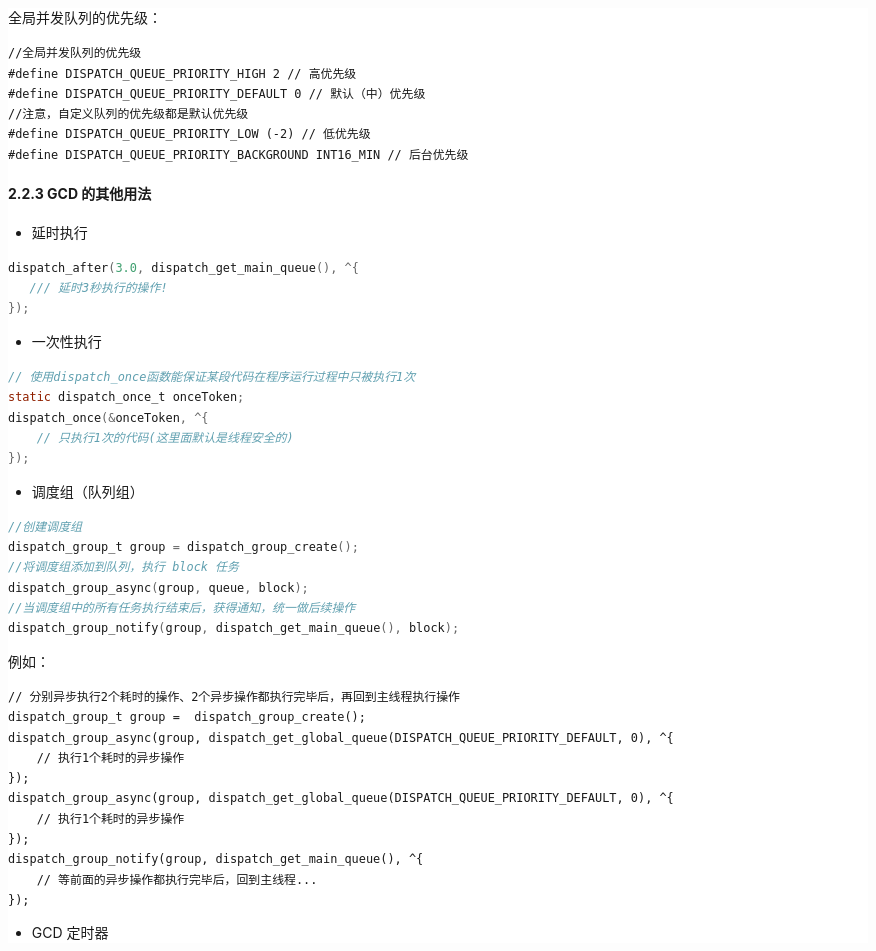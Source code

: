 全局并发队列的优先级：

```object
//全局并发队列的优先级
#define DISPATCH_QUEUE_PRIORITY_HIGH 2 // 高优先级
#define DISPATCH_QUEUE_PRIORITY_DEFAULT 0 // 默认（中）优先级
//注意，自定义队列的优先级都是默认优先级
#define DISPATCH_QUEUE_PRIORITY_LOW (-2) // 低优先级
#define DISPATCH_QUEUE_PRIORITY_BACKGROUND INT16_MIN // 后台优先级
```

#### 2.2.3 GCD 的其他用法
* 延时执行

```objective-c
dispatch_after(3.0, dispatch_get_main_queue(), ^{
   /// 延时3秒执行的操作!
});
```

* 一次性执行

```objective-c
// 使用dispatch_once函数能保证某段代码在程序运行过程中只被执行1次
static dispatch_once_t onceToken;
dispatch_once(&onceToken, ^{
    // 只执行1次的代码(这里面默认是线程安全的)
});
```
* 调度组（队列组）

```objective-c
//创建调度组
dispatch_group_t group = dispatch_group_create();
//将调度组添加到队列，执行 block 任务
dispatch_group_async(group, queue, block);
//当调度组中的所有任务执行结束后，获得通知，统一做后续操作
dispatch_group_notify(group, dispatch_get_main_queue(), block);
```
例如：

```objective
// 分别异步执行2个耗时的操作、2个异步操作都执行完毕后，再回到主线程执行操作
dispatch_group_t group =  dispatch_group_create();
dispatch_group_async(group, dispatch_get_global_queue(DISPATCH_QUEUE_PRIORITY_DEFAULT, 0), ^{
    // 执行1个耗时的异步操作
});
dispatch_group_async(group, dispatch_get_global_queue(DISPATCH_QUEUE_PRIORITY_DEFAULT, 0), ^{
    // 执行1个耗时的异步操作
});
dispatch_group_notify(group, dispatch_get_main_queue(), ^{
    // 等前面的异步操作都执行完毕后，回到主线程...
});
```

* GCD 定时器
